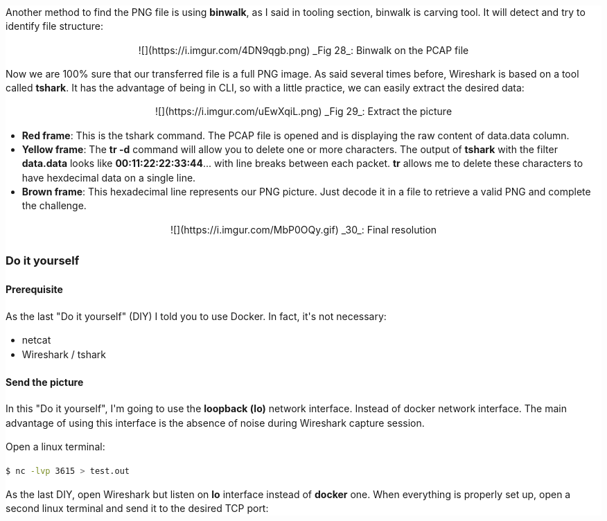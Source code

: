 Another method to find the PNG file is using __binwalk__, as I said in tooling section, binwalk is carving tool. It will detect and try to identify file structure:

<center>
![](https://i.imgur.com/4DN9qgb.png)
_Fig 28_: Binwalk on the PCAP file
</center>

Now we are 100% sure that our transferred file is a full PNG image.
As said several times before, Wireshark is based on a tool called __tshark__. It has the advantage of being in CLI, so with a little practice, we can easily extract the desired data:

<center>
![](https://i.imgur.com/uEwXqiL.png)
_Fig 29_: Extract the picture
</center>

* __Red frame__: This is the tshark command. The PCAP file is opened and is displaying the raw content of data.data column.
* __Yellow frame__: The __tr -d__ command will allow you to delete one or more characters. The output of __tshark__ with the filter __data.data__ looks like __00:11:22:22:33:44__... with line breaks between each packet. __tr__ allows me to delete these characters to have hexdecimal data on a single line.
* __Brown frame__: This hexadecimal line represents our PNG picture. Just decode it in a file to retrieve a valid PNG and complete the challenge.

<center>
![](https://i.imgur.com/MbP0OQy.gif)
_30_: Final resolution
</center>

### Do it yourself

#### Prerequisite

As the last "Do it yourself" (DIY) I told you to use Docker. In fact, it's not necessary:

* netcat
* Wireshark / tshark

#### Send the picture

In this "Do it yourself", I'm going to use the __loopback (lo)__ network interface. Instead of docker network interface. The main advantage of using this interface is the absence of noise during Wireshark capture session.

Open a linux terminal:

```bash
$ nc -lvp 3615 > test.out
```

As the last DIY, open Wireshark but listen on __lo__ interface instead of __docker__ one. When everything is properly set up, open a second linux terminal and send it to the desired TCP port:

